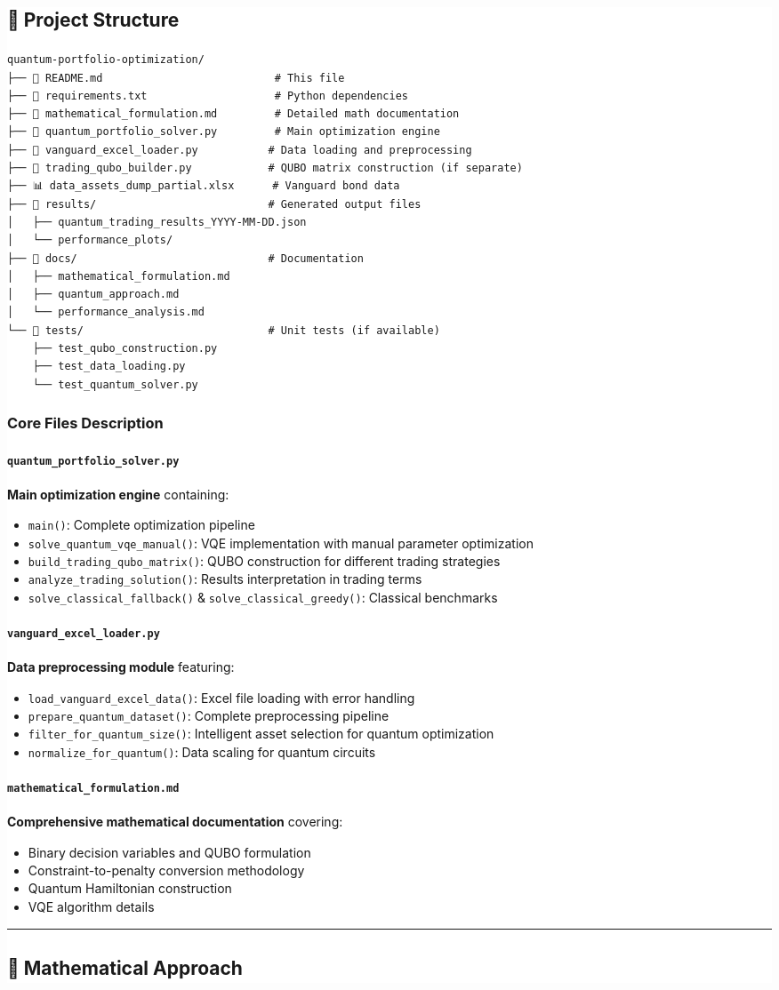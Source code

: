
## 📁 Project Structure

```
quantum-portfolio-optimization/
├── 📄 README.md                           # This file
├── 📄 requirements.txt                    # Python dependencies
├── 📄 mathematical_formulation.md         # Detailed math documentation
├── 📄 quantum_portfolio_solver.py         # Main optimization engine
├── 📄 vanguard_excel_loader.py           # Data loading and preprocessing
├── 📄 trading_qubo_builder.py            # QUBO matrix construction (if separate)
├── 📊 data_assets_dump_partial.xlsx      # Vanguard bond data
├── 📁 results/                           # Generated output files
│   ├── quantum_trading_results_YYYY-MM-DD.json
│   └── performance_plots/
├── 📁 docs/                              # Documentation
│   ├── mathematical_formulation.md
│   ├── quantum_approach.md
│   └── performance_analysis.md
└── 📁 tests/                             # Unit tests (if available)
    ├── test_qubo_construction.py
    ├── test_data_loading.py
    └── test_quantum_solver.py
```

### Core Files Description

#### `quantum_portfolio_solver.py`
**Main optimization engine** containing:
- `main()`: Complete optimization pipeline
- `solve_quantum_vqe_manual()`: VQE implementation with manual parameter optimization
- `build_trading_qubo_matrix()`: QUBO construction for different trading strategies
- `analyze_trading_solution()`: Results interpretation in trading terms
- `solve_classical_fallback()` & `solve_classical_greedy()`: Classical benchmarks

#### `vanguard_excel_loader.py`
**Data preprocessing module** featuring:
- `load_vanguard_excel_data()`: Excel file loading with error handling
- `prepare_quantum_dataset()`: Complete preprocessing pipeline
- `filter_for_quantum_size()`: Intelligent asset selection for quantum optimization
- `normalize_for_quantum()`: Data scaling for quantum circuits

#### `mathematical_formulation.md`
**Comprehensive mathematical documentation** covering:
- Binary decision variables and QUBO formulation
- Constraint-to-penalty conversion methodology
- Quantum Hamiltonian construction
- VQE algorithm details

---

## 🧮 Mathematical Approach
